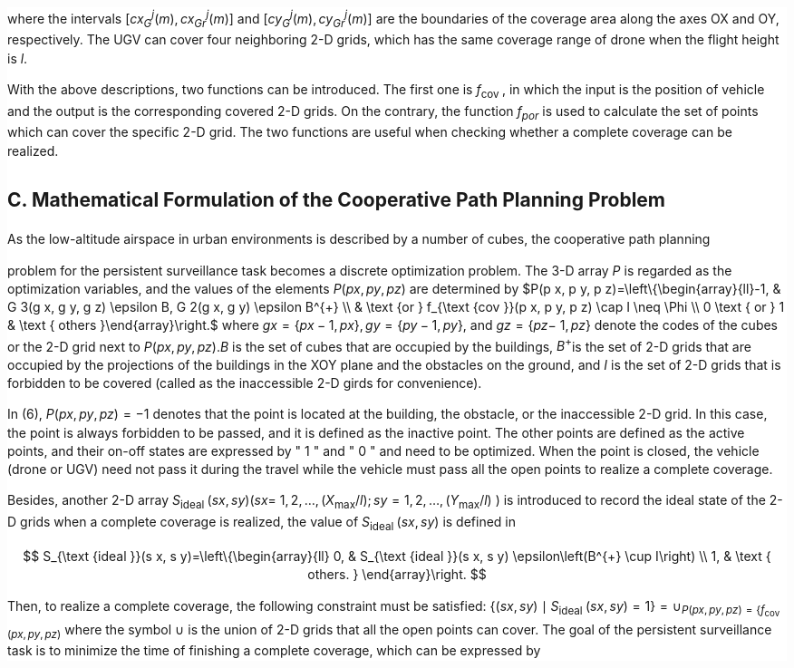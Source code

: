 where the intervals $\left[c x_{G}^{j}(m), c x_{G r}^{j}(m)\right]$ and $\left[c y_{G}^{j}(m), c y_{G r}^{j}(m)\right]$ are the boundaries of the coverage area along the axes OX and OY, respectively. The UGV can cover four neighboring 2-D grids, which has the same coverage range of drone when the flight height is $l$.

With the above descriptions, two functions can be introduced. The first one is $f_{\text {cov }}$, in which the input is the position of vehicle and the output is the corresponding covered 2-D grids. On the contrary, the function $f_{p o r}$ is used to calculate the set of points which can cover the specific 2-D grid. The two functions are useful when checking whether a complete coverage can be realized.

## C. Mathematical Formulation of the Cooperative Path Planning Problem

As the low-altitude airspace in urban environments is described by a number of cubes, the cooperative path planning

problem for the persistent surveillance task becomes a discrete optimization problem. The 3-D array $P$ is regarded as the optimization variables, and the values of the elements $P(p x, p y, p z)$ are determined by
$P(p x, p y, p z)=\left\{\begin{array}{ll}-1, & G 3(g x, g y, g z) \epsilon B, G 2(g x, g y) \epsilon B^{+} \\ & \text {or } f_{\text {cov }}(p x, p y, p z) \cap I \neq \Phi \\ 0 \text { or } 1 & \text { others }\end{array}\right.$
where $g x=\{p x-1, p x\}, g y=\{p y-1, p y\}$, and $g z=\{p z-$ $1, p z\}$ denote the codes of the cubes or the 2-D grid next to $P(p x, p y, p z) . B$ is the set of cubes that are occupied by the buildings, $B^{+}$is the set of 2-D grids that are occupied by the projections of the buildings in the XOY plane and the obstacles on the ground, and $I$ is the set of 2-D grids that is forbidden to be covered (called as the inaccessible 2-D girds for convenience).

In (6), $P(p x, p y, p z)=-1$ denotes that the point is located at the building, the obstacle, or the inaccessible 2-D grid. In this case, the point is always forbidden to be passed, and it is defined as the inactive point. The other points are defined as the active points, and their on-off states are expressed by " 1 " and " 0 " and need to be optimized. When the point is closed, the vehicle (drone or UGV) need not pass it during the travel while the vehicle must pass all the open points to realize a complete coverage.

Besides, another 2-D array $S_{\text {ideal }}(s x, s y)(s x=$ $1,2, \ldots,\left(X_{\max } / l\right) ; s y=1,2, \ldots,\left(Y_{\max } / l\right)$ ) is introduced to record the ideal state of the 2-D grids when a complete coverage is realized, the value of $S_{\text {ideal }}(s x, s y)$ is defined in

$$
S_{\text {ideal }}(s x, s y)=\left\{\begin{array}{ll}
0, & S_{\text {ideal }}(s x, s y) \epsilon\left(B^{+} \cup I\right) \\
1, & \text { others. }
\end{array}\right.
$$

Then, to realize a complete coverage, the following constraint must be satisfied:
$\{(s x, s y) \mid S_{\text {ideal }}(s x, s y)=1\}=\cup_{P(p x, p y, p z)=\{f_{\text {cov }}(p x, p y, p z)}$
where the symbol $\cup$ is the union of 2-D grids that all the open points can cover. The goal of the persistent surveillance task is to minimize the time of finishing a complete coverage, which can be expressed by
